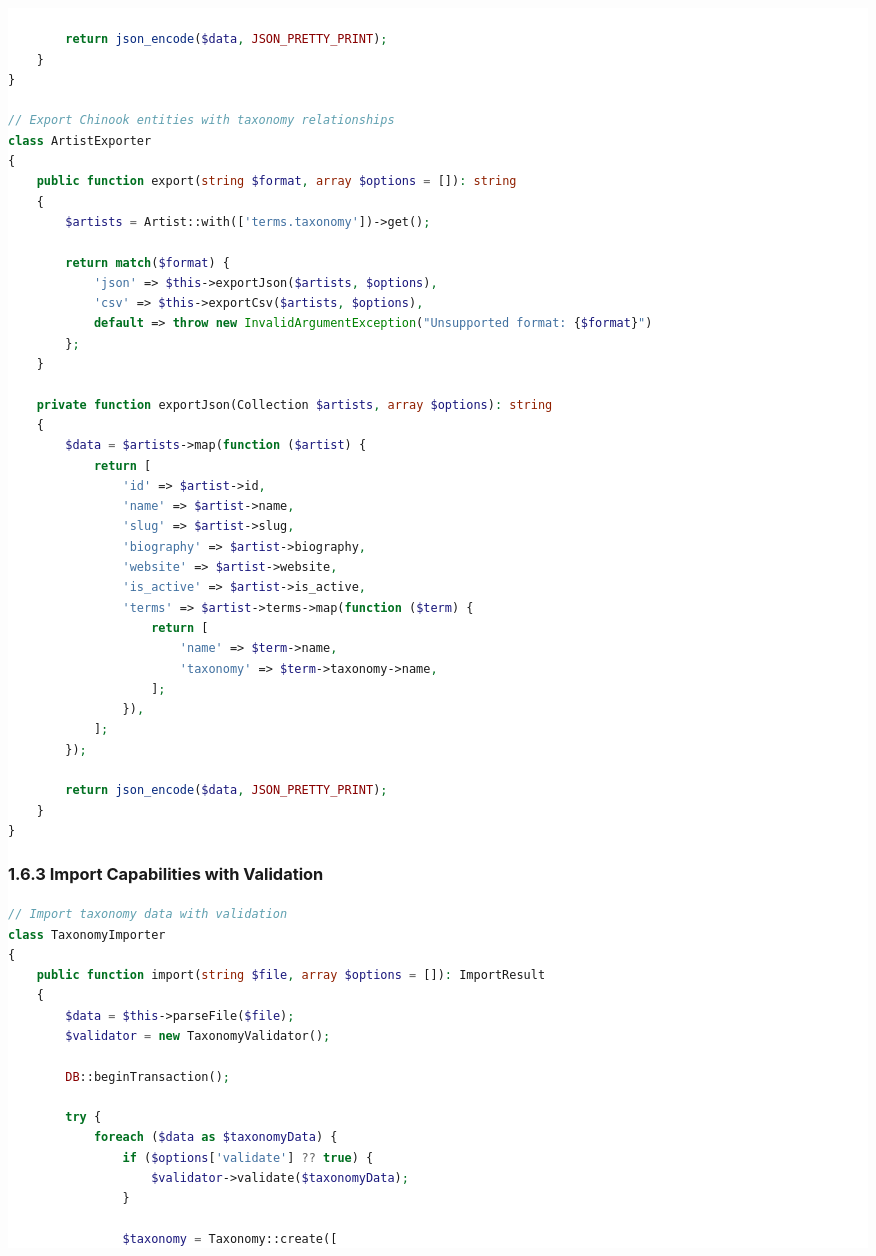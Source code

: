 ```php

        return json_encode($data, JSON_PRETTY_PRINT);
    }
}

// Export Chinook entities with taxonomy relationships
class ArtistExporter
{
    public function export(string $format, array $options = []): string
    {
        $artists = Artist::with(['terms.taxonomy'])->get();

        return match($format) {
            'json' => $this->exportJson($artists, $options),
            'csv' => $this->exportCsv($artists, $options),
            default => throw new InvalidArgumentException("Unsupported format: {$format}")
        };
    }

    private function exportJson(Collection $artists, array $options): string
    {
        $data = $artists->map(function ($artist) {
            return [
                'id' => $artist->id,
                'name' => $artist->name,
                'slug' => $artist->slug,
                'biography' => $artist->biography,
                'website' => $artist->website,
                'is_active' => $artist->is_active,
                'terms' => $artist->terms->map(function ($term) {
                    return [
                        'name' => $term->name,
                        'taxonomy' => $term->taxonomy->name,
                    ];
                }),
            ];
        });

        return json_encode($data, JSON_PRETTY_PRINT);
    }
}
```

### 1.6.3 Import Capabilities with Validation

```php
// Import taxonomy data with validation
class TaxonomyImporter
{
    public function import(string $file, array $options = []): ImportResult
    {
        $data = $this->parseFile($file);
        $validator = new TaxonomyValidator();

        DB::beginTransaction();

        try {
            foreach ($data as $taxonomyData) {
                if ($options['validate'] ?? true) {
                    $validator->validate($taxonomyData);
                }

                $taxonomy = Taxonomy::create([
```